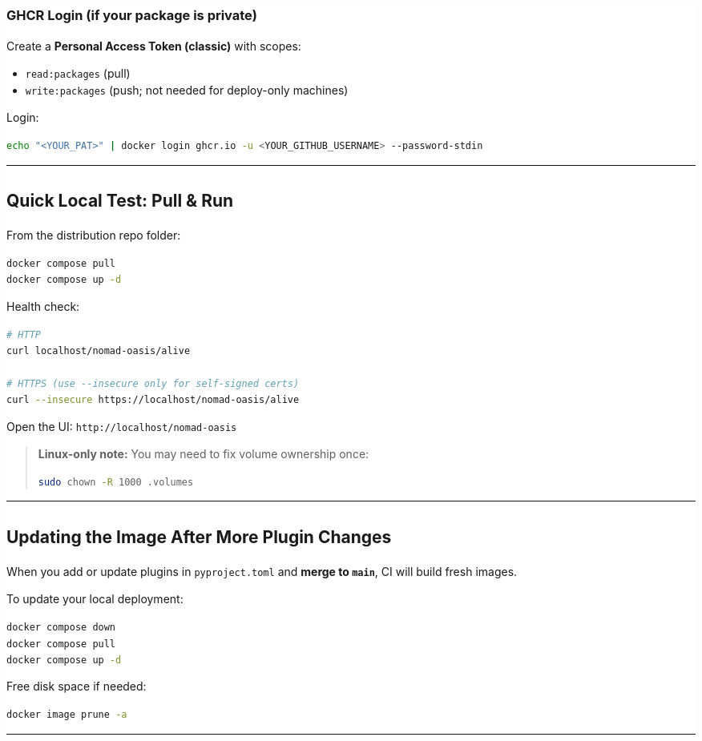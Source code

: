 ### GHCR Login (if your package is private)
Create a **Personal Access Token (classic)** with scopes:

- `read:packages` (pull)
- `write:packages` (push; not needed for deploy-only machines)

Login:
```bash
echo "<YOUR_PAT>" | docker login ghcr.io -u <YOUR_GITHUB_USERNAME> --password-stdin
```

---

## Quick Local Test: Pull & Run

From the distribution repo folder:
```bash
docker compose pull
docker compose up -d
```

Health check:
```bash
# HTTP
curl localhost/nomad-oasis/alive

# HTTPS (use --insecure only for self-signed certs)
curl --insecure https://localhost/nomad-oasis/alive
```

Open the UI: `http://localhost/nomad-oasis`

> **Linux-only note:** You may need to fix volume ownership once:
> ```bash
> sudo chown -R 1000 .volumes
> ```

---

## Updating the Image After More Plugin Changes

When you add or update plugins in `pyproject.toml` and **merge to `main`**, CI will build fresh images.

To update your local deployment:
```bash
docker compose down
docker compose pull
docker compose up -d
```

Free disk space if needed:
```bash
docker image prune -a
```

---